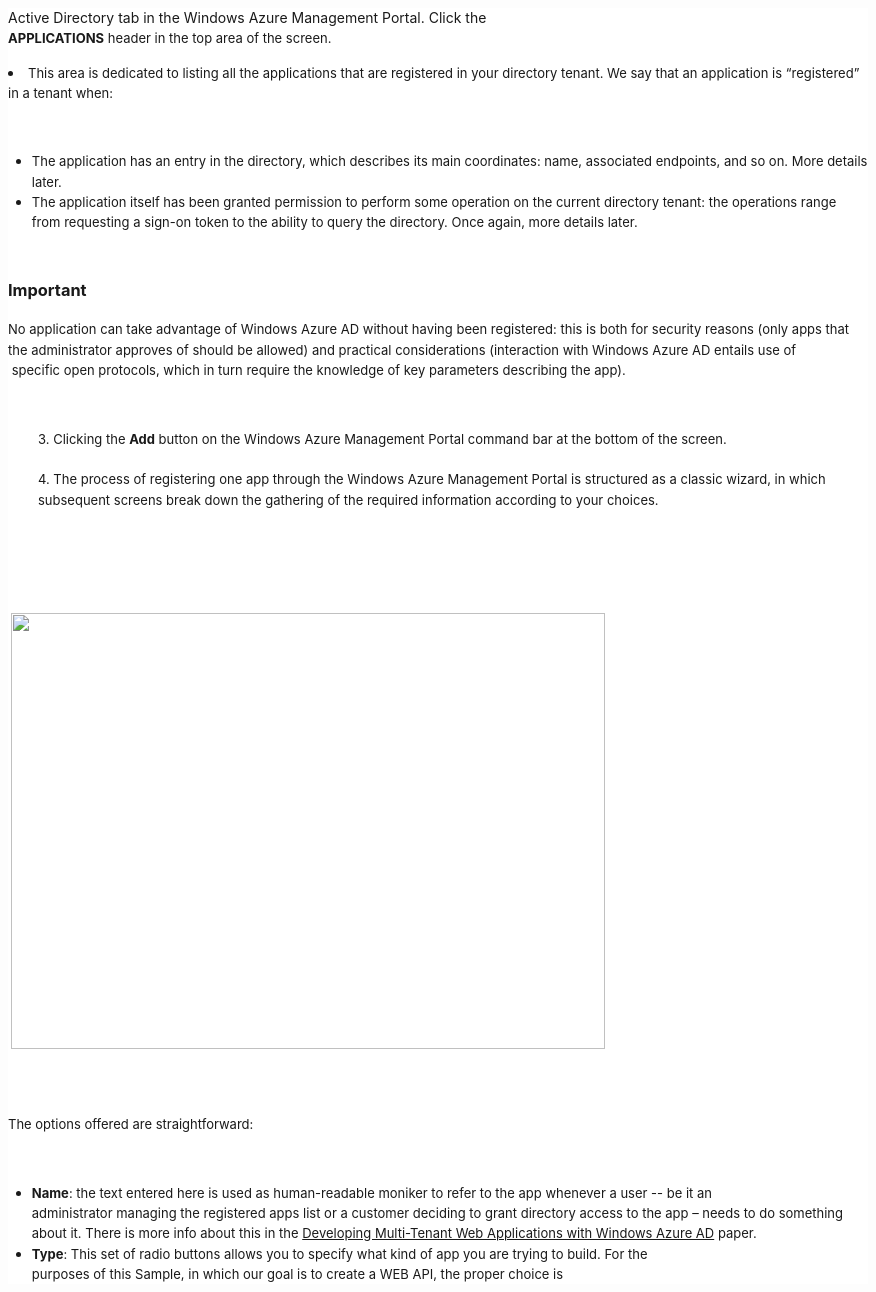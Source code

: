 Active Directory</strong> tab in the Windows Azure Management Portal. Click the</span><br>
<span style="font-size:small"><strong>APPLICATIONS</strong> header in the top area
</span><span style="font-size:small">of the screen. </span></li><li><span style="font-size:small">This area is dedicated to listing </span><span style="font-size:small">all the applications that are registered in your directory tenant. We say that
</span><span style="font-size:small">an application is &ldquo;registered&rdquo; in a tenant when:
</span></li></ol>
<p>&nbsp;</p>
<ul>
<li><span style="font-size:small">The application has an entry in the </span><span style="font-size:small">directory, which describes its main coordinates: name, associated endpoints,
</span><span style="font-size:small">and so on. More details later. </span></li><li><span style="font-size:small">The application itself has been </span><span style="font-size:small">granted permission to perform some operation on the current directory tenant:</span><span style="font-size:small"> the operations range from requesting a
 sign-on token to the ability to query </span><span style="font-size:small">the directory. Once again, more details later.
</span></li></ul>
<h3><br>
<strong>Important&nbsp; </strong></h3>
<p><span style="font-size:small">No application can take advantage&nbsp;</span><span style="font-size:small">of Windows Azure AD without having been registered: this is both for security&nbsp;</span><span style="font-size:small">reasons (only apps that the
 administrator approves of should be allowed) and&nbsp;</span><span style="font-size:small">practical considerations (interaction with Windows Azure AD entails use of</span><br>
<span style="font-size:small">&nbsp;specific open protocols, which in turn require the knowledge of key&nbsp;</span><span style="font-size:small">parameters describing the app).</span></p>
<p>&nbsp;</p>
<p style="padding-left:30px"><span style="font-size:small">3. Clicking the <strong>
Add</strong> button on </span><span style="font-size:small">the Windows Azure Management Portal command bar at the bottom of the screen.
</span><br>
<br>
<span style="font-size:small">4. The process of registering one app through the </span>
<span style="font-size:small">Windows Azure Management Portal is structured as a classic wizard, in which
</span><span style="font-size:small">subsequent screens break down the gathering of the required information
</span><span style="font-size:small">according to your choices.</span></p>
<p><br>
<br>
</p>
<p style="padding-left:30px"><span style="font-size:small"><span style="font-family:Times New Roman">&nbsp;</span></span></p>
<p class="MsoNormal" style="margin:0in 0in 8pt; line-height:normal"><span style="font-size:small"><span style="line-height:107%; font-family:&quot;Segoe UI&quot;,&quot;sans-serif&quot;">&nbsp;<img id="95989" src="http://i1.code.msdn.s-msft.com/aal-server-to-server-9aafccc1/image/file/95989/1/s2s2.png" alt="" width="594" height="436">&nbsp;&nbsp;&nbsp;&nbsp;&nbsp;&nbsp;&nbsp;&nbsp;&nbsp;&nbsp;&nbsp;&nbsp;&nbsp;&nbsp;&nbsp;&nbsp;&nbsp;&nbsp;&nbsp;&nbsp;&nbsp;&nbsp;&nbsp;&nbsp;&nbsp;&nbsp;&nbsp;&nbsp;&nbsp;&nbsp;&nbsp;&nbsp;&nbsp;&nbsp;&nbsp;&nbsp;&nbsp;&nbsp;&nbsp;&nbsp;&nbsp;&nbsp;&nbsp;&nbsp;&nbsp;&nbsp;&nbsp;&nbsp;&nbsp;&nbsp;&nbsp;&nbsp;&nbsp;&nbsp;&nbsp;&nbsp;&nbsp;&nbsp;&nbsp;&nbsp;&nbsp;&nbsp;&nbsp;&nbsp;&nbsp;&nbsp;&nbsp;&nbsp;&nbsp;&nbsp;&nbsp;&nbsp;</span></span></p>
<p class="MsoNormal" style="margin:0in 0in 8pt; line-height:normal"><span style="font-size:small"><span style="line-height:107%; font-family:&quot;Segoe UI&quot;,&quot;sans-serif&quot;">&nbsp;</span></span>&nbsp;</p>
<p><br>
<span style="font-size:small">The options offered are straightforward:</span></p>
<p>&nbsp;</p>
<ul>
<li><span style="font-size:small"><strong>Name</strong>: the text entered here is used as human-readable moniker to refer to the app whenever a user -- be it an</span><br>
<span style="font-size:small">administrator managing the registered apps list or a customer deciding to grant directory access to the app &ndash; needs to do something about it. There is more info about this in the
<a href="http://msdn.microsoft.com/en-us/library/dn151789.aspx">Developing Multi-Tenant Web Applications with Windows Azure AD</a> paper.
</span></li><li><span style="font-size:small"><strong>Type</strong>: This set of radio buttons allows you to specify what kind of app you are trying to build. For the</span><br>
<span style="font-size:small">purposes of this Sample, in which our goal is to create a WEB API, the proper choice is
